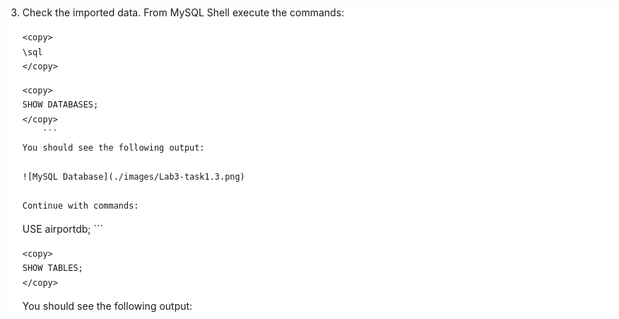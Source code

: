 3. Check the imported data. From MySQL Shell execute the commands:

    ```
    <copy>
    \sql
    </copy>
    ```

    ```
    <copy>
    SHOW DATABASES;
    </copy>
		```
	You should see the following output:

	![MySQL Database](./images/Lab3-task1.3.png)

	Continue with commands:
    ```
    <copy>
    USE airportdb;
    </copy>
    ```

    ```
    <copy>
    SHOW TABLES;
    </copy>
    ```
  	You should see the following output:
